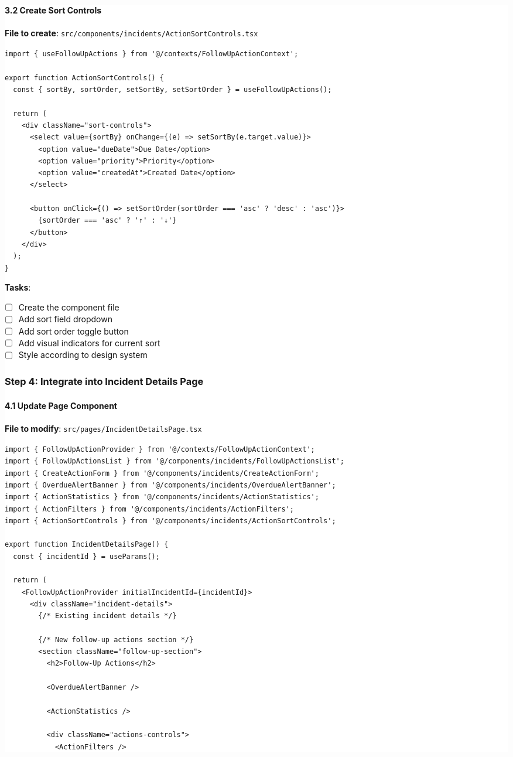 #### 3.2 Create Sort Controls

**File to create**: `src/components/incidents/ActionSortControls.tsx`

```tsx
import { useFollowUpActions } from '@/contexts/FollowUpActionContext';

export function ActionSortControls() {
  const { sortBy, sortOrder, setSortBy, setSortOrder } = useFollowUpActions();

  return (
    <div className="sort-controls">
      <select value={sortBy} onChange={(e) => setSortBy(e.target.value)}>
        <option value="dueDate">Due Date</option>
        <option value="priority">Priority</option>
        <option value="createdAt">Created Date</option>
      </select>

      <button onClick={() => setSortOrder(sortOrder === 'asc' ? 'desc' : 'asc')}>
        {sortOrder === 'asc' ? '↑' : '↓'}
      </button>
    </div>
  );
}
```

**Tasks**:
- [ ] Create the component file
- [ ] Add sort field dropdown
- [ ] Add sort order toggle button
- [ ] Add visual indicators for current sort
- [ ] Style according to design system

### Step 4: Integrate into Incident Details Page

#### 4.1 Update Page Component

**File to modify**: `src/pages/IncidentDetailsPage.tsx`

```tsx
import { FollowUpActionProvider } from '@/contexts/FollowUpActionContext';
import { FollowUpActionsList } from '@/components/incidents/FollowUpActionsList';
import { CreateActionForm } from '@/components/incidents/CreateActionForm';
import { OverdueAlertBanner } from '@/components/incidents/OverdueAlertBanner';
import { ActionStatistics } from '@/components/incidents/ActionStatistics';
import { ActionFilters } from '@/components/incidents/ActionFilters';
import { ActionSortControls } from '@/components/incidents/ActionSortControls';

export function IncidentDetailsPage() {
  const { incidentId } = useParams();

  return (
    <FollowUpActionProvider initialIncidentId={incidentId}>
      <div className="incident-details">
        {/* Existing incident details */}

        {/* New follow-up actions section */}
        <section className="follow-up-section">
          <h2>Follow-Up Actions</h2>

          <OverdueAlertBanner />

          <ActionStatistics />

          <div className="actions-controls">
            <ActionFilters />
```